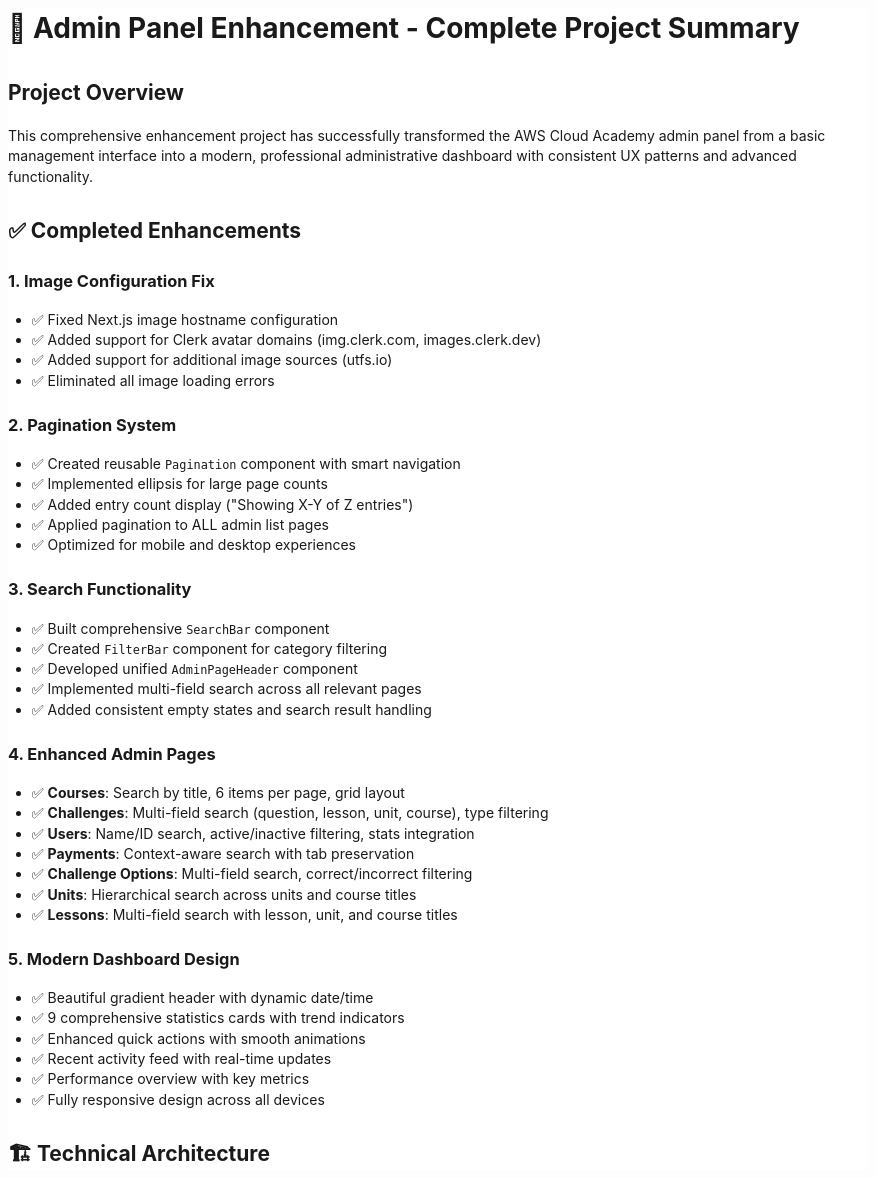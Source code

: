 # 🎉 Admin Panel Enhancement - Complete Project Summary

## Project Overview

This comprehensive enhancement project has successfully transformed the AWS Cloud Academy admin panel from a basic management interface into a modern, professional administrative dashboard with consistent UX patterns and advanced functionality.

## ✅ Completed Enhancements

### 1. **Image Configuration Fix**
- ✅ Fixed Next.js image hostname configuration
- ✅ Added support for Clerk avatar domains (img.clerk.com, images.clerk.dev)
- ✅ Added support for additional image sources (utfs.io)
- ✅ Eliminated all image loading errors

### 2. **Pagination System**
- ✅ Created reusable `Pagination` component with smart navigation
- ✅ Implemented ellipsis for large page counts
- ✅ Added entry count display ("Showing X-Y of Z entries")
- ✅ Applied pagination to ALL admin list pages
- ✅ Optimized for mobile and desktop experiences

### 3. **Search Functionality**
- ✅ Built comprehensive `SearchBar` component
- ✅ Created `FilterBar` component for category filtering
- ✅ Developed unified `AdminPageHeader` component
- ✅ Implemented multi-field search across all relevant pages
- ✅ Added consistent empty states and search result handling

### 4. **Enhanced Admin Pages**
- ✅ **Courses**: Search by title, 6 items per page, grid layout
- ✅ **Challenges**: Multi-field search (question, lesson, unit, course), type filtering
- ✅ **Users**: Name/ID search, active/inactive filtering, stats integration
- ✅ **Payments**: Context-aware search with tab preservation
- ✅ **Challenge Options**: Multi-field search, correct/incorrect filtering
- ✅ **Units**: Hierarchical search across units and course titles
- ✅ **Lessons**: Multi-field search with lesson, unit, and course titles

### 5. **Modern Dashboard Design**
- ✅ Beautiful gradient header with dynamic date/time
- ✅ 9 comprehensive statistics cards with trend indicators
- ✅ Enhanced quick actions with smooth animations
- ✅ Recent activity feed with real-time updates
- ✅ Performance overview with key metrics
- ✅ Fully responsive design across all devices

## 🏗 Technical Architecture
